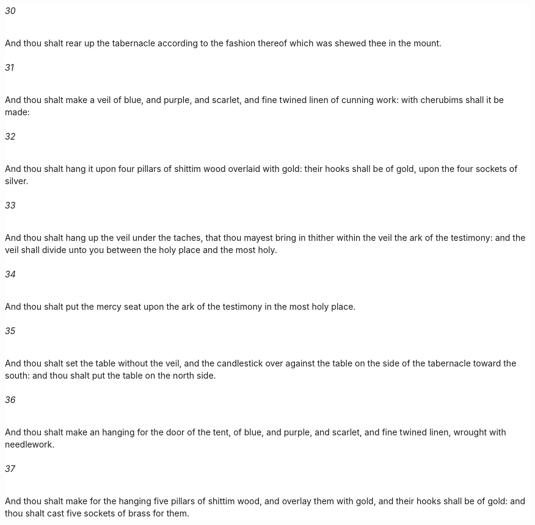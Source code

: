 ###### 30
And thou shalt rear up the tabernacle according to the fashion thereof which was shewed thee in the mount.

###### 31
And thou shalt make a veil of blue, and purple, and scarlet, and fine twined linen of cunning work: with cherubims shall it be made:

###### 32
And thou shalt hang it upon four pillars of shittim wood overlaid with gold: their hooks shall be of gold, upon the four sockets of silver.

###### 33
And thou shalt hang up the veil under the taches, that thou mayest bring in thither within the veil the ark of the testimony: and the veil shall divide unto you between the holy place and the most holy.

###### 34
And thou shalt put the mercy seat upon the ark of the testimony in the most holy place.

###### 35
And thou shalt set the table without the veil, and the candlestick over against the table on the side of the tabernacle toward the south: and thou shalt put the table on the north side.

###### 36
And thou shalt make an hanging for the door of the tent, of blue, and purple, and scarlet, and fine twined linen, wrought with needlework.

###### 37
And thou shalt make for the hanging five pillars of shittim wood, and overlay them with gold, and their hooks shall be of gold: and thou shalt cast five sockets of brass for them.

